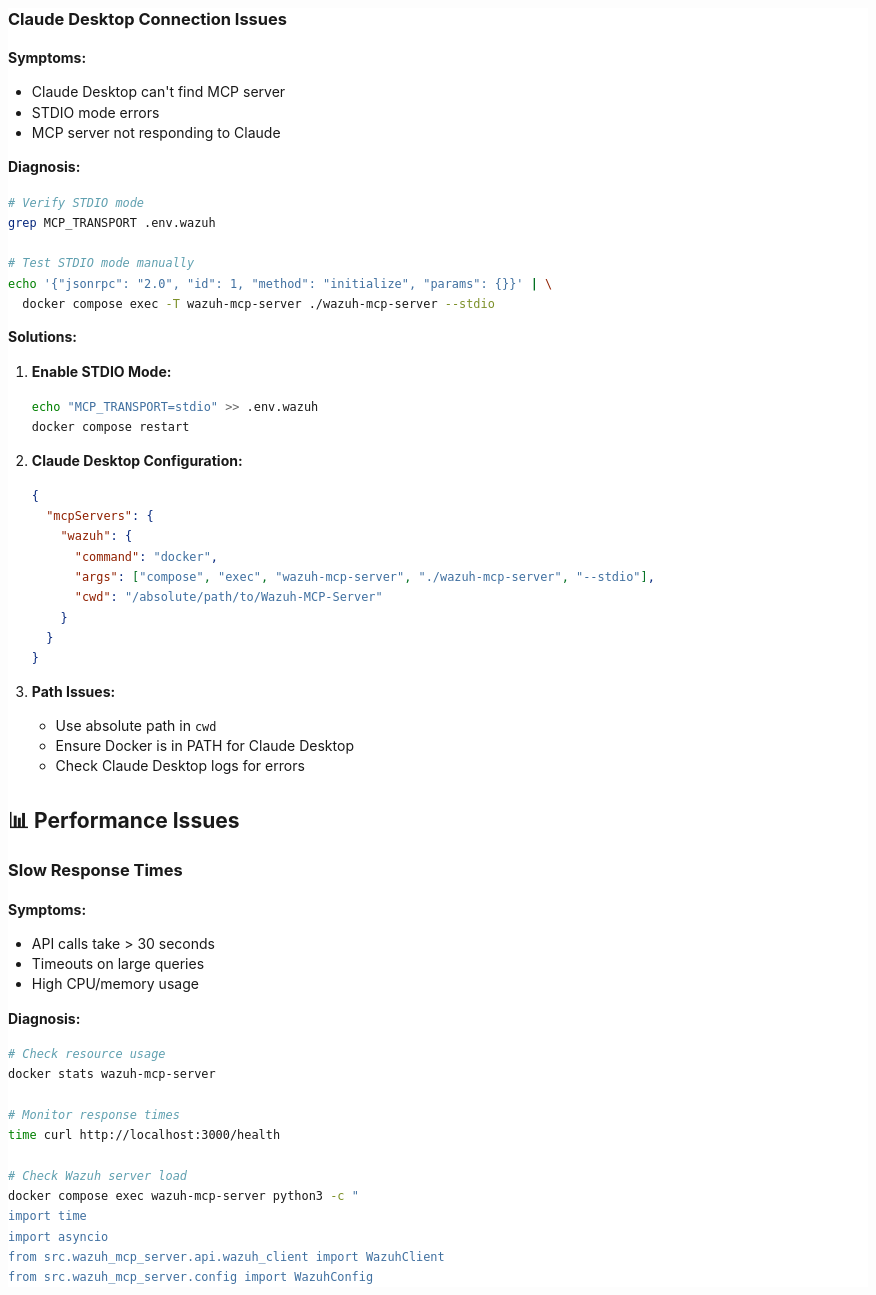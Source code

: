 ### Claude Desktop Connection Issues

**Symptoms:**
- Claude Desktop can't find MCP server
- STDIO mode errors
- MCP server not responding to Claude

**Diagnosis:**
```bash
# Verify STDIO mode
grep MCP_TRANSPORT .env.wazuh

# Test STDIO mode manually
echo '{"jsonrpc": "2.0", "id": 1, "method": "initialize", "params": {}}' | \
  docker compose exec -T wazuh-mcp-server ./wazuh-mcp-server --stdio
```

**Solutions:**

1. **Enable STDIO Mode:**
   ```bash
   echo "MCP_TRANSPORT=stdio" >> .env.wazuh
   docker compose restart
   ```

2. **Claude Desktop Configuration:**
   ```json
   {
     "mcpServers": {
       "wazuh": {
         "command": "docker",
         "args": ["compose", "exec", "wazuh-mcp-server", "./wazuh-mcp-server", "--stdio"],
         "cwd": "/absolute/path/to/Wazuh-MCP-Server"
       }
     }
   }
   ```

3. **Path Issues:**
   - Use absolute path in `cwd`
   - Ensure Docker is in PATH for Claude Desktop
   - Check Claude Desktop logs for errors

## 📊 Performance Issues

### Slow Response Times

**Symptoms:**
- API calls take > 30 seconds
- Timeouts on large queries
- High CPU/memory usage

**Diagnosis:**
```bash
# Check resource usage
docker stats wazuh-mcp-server

# Monitor response times
time curl http://localhost:3000/health

# Check Wazuh server load
docker compose exec wazuh-mcp-server python3 -c "
import time
import asyncio
from src.wazuh_mcp_server.api.wazuh_client import WazuhClient
from src.wazuh_mcp_server.config import WazuhConfig

```